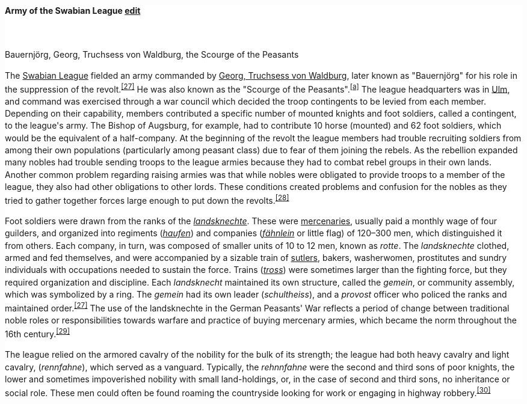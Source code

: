 #### Army of the Swabian League [edit](https://en.m.wikipedia.org/w/index.php?title=German_Peasants%27_War&action=edit&section=13 "Edit section: Army of the Swabian League")

 [](https://en.m.wikipedia.org/wiki/File:Bauernjoerg.jpg)

Bauernjörg, Georg, Truchsess von Waldburg, the Scourge of the Peasants

The [Swabian League](https://en.m.wikipedia.org/wiki/Swabian_League "Swabian League") fielded an army commanded by [Georg, Truchsess von Waldburg](https://en.m.wikipedia.org/wiki/Georg,_Truchsess_von_Waldburg "Georg, Truchsess von Waldburg"), later known as "Bauernjörg" for his role in the suppression of the revolt.<sup id="cite_ref-FOOTNOTEMiller20037_27-0"><a href="https://en.m.wikipedia.org/wiki/German_Peasants'_War#cite_note-FOOTNOTEMiller20037-27">[27]</a></sup> He was also known as the "Scourge of the Peasants".<sup id="cite_ref-28"><a href="https://en.m.wikipedia.org/wiki/German_Peasants'_War#cite_note-28">[a]</a></sup> The league headquarters was in [Ulm](https://en.m.wikipedia.org/wiki/Ulm "Ulm"), and command was exercised through a war council which decided the troop contingents to be levied from each member. Depending on their capability, members contributed a specific number of mounted knights and foot soldiers, called a contingent, to the league's army. The Bishop of Augsburg, for example, had to contribute 10 horse (mounted) and 62 foot soldiers, which would be the equivalent of a half-company. At the beginning of the revolt the league members had trouble recruiting soldiers from among their own populations (particularly among peasant class) due to fear of them joining the rebels. As the rebellion expanded many nobles had trouble sending troops to the league armies because they had to combat rebel groups in their own lands. Another common problem regarding raising armies was that while nobles were obligated to provide troops to a member of the league, they also had other obligations to other lords. These conditions created problems and confusion for the nobles as they tried to gather together forces large enough to put down the revolts.<sup id="cite_ref-29"><a href="https://en.m.wikipedia.org/wiki/German_Peasants'_War#cite_note-29">[28]</a></sup>

Foot soldiers were drawn from the ranks of the _[landsknechte](https://en.m.wikipedia.org/wiki/Landsknechte "Landsknechte")_. These were [mercenaries](https://en.m.wikipedia.org/wiki/Mercenary "Mercenary"), usually paid a monthly wage of four guilders, and organized into regiments (_[haufen](https://en.m.wikipedia.org/wiki/Haufen "Haufen")_) and companies (_[fähnlein](https://en.m.wikipedia.org/wiki/F%C3%A4hnlein "Fähnlein")_ or little flag) of 120–300 men, which distinguished it from others. Each company, in turn, was composed of smaller units of 10 to 12 men, known as _rotte_. The _landsknechte_ clothed, armed and fed themselves, and were accompanied by a sizable train of [sutlers](https://en.wiktionary.org/wiki/sutler "wikt:sutler"), bakers, washerwomen, prostitutes and sundry individuals with occupations needed to sustain the force. Trains (_[tross](https://en.m.wikipedia.org/wiki/Tross "Tross")_) were sometimes larger than the fighting force, but they required organization and discipline. Each _landsknecht_ maintained its own structure, called the _gemein_, or community assembly, which was symbolized by a ring. The _gemein_ had its own leader (_schultheiss_), and a _provost_ officer who policed the ranks and maintained order.<sup id="cite_ref-FOOTNOTEMiller20037_27-1"><a href="https://en.m.wikipedia.org/wiki/German_Peasants'_War#cite_note-FOOTNOTEMiller20037-27">[27]</a></sup> The use of the landsknechte in the German Peasants' War reflects a period of change between traditional noble roles or responsibilities towards warfare and practice of buying mercenary armies, which became the norm throughout the 16th century.<sup id="cite_ref-30"><a href="https://en.m.wikipedia.org/wiki/German_Peasants'_War#cite_note-30">[29]</a></sup>

The league relied on the armored cavalry of the nobility for the bulk of its strength; the league had both heavy cavalry and light cavalry, (_rennfahne_), which served as a vanguard. Typically, the _rehnnfahne_ were the second and third sons of poor knights, the lower and sometimes impoverished nobility with small land-holdings, or, in the case of second and third sons, no inheritance or social role. These men could often be found roaming the countryside looking for work or engaging in highway robbery.<sup id="cite_ref-FOOTNOTEMiller20036_31-0"><a href="https://en.m.wikipedia.org/wiki/German_Peasants'_War#cite_note-FOOTNOTEMiller20036-31">[30]</a></sup>
